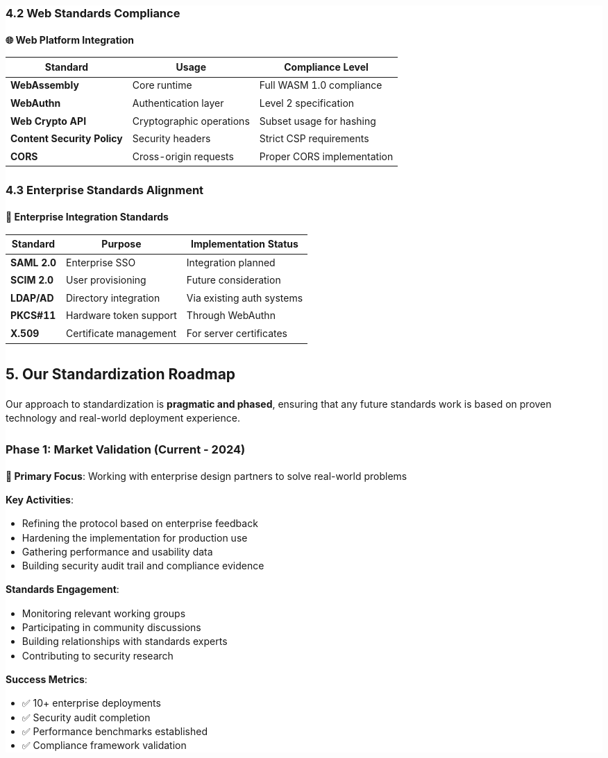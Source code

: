 ### 4.2 Web Standards Compliance

**🌐 Web Platform Integration**

| Standard | Usage | Compliance Level |
|----------|-------|------------------|
| **WebAssembly** | Core runtime | Full WASM 1.0 compliance |
| **WebAuthn** | Authentication layer | Level 2 specification |
| **Web Crypto API** | Cryptographic operations | Subset usage for hashing |
| **Content Security Policy** | Security headers | Strict CSP requirements |
| **CORS** | Cross-origin requests | Proper CORS implementation |

### 4.3 Enterprise Standards Alignment

**🏢 Enterprise Integration Standards**

| Standard | Purpose | Implementation Status |
|----------|---------|----------------------|
| **SAML 2.0** | Enterprise SSO | Integration planned |
| **SCIM 2.0** | User provisioning | Future consideration |
| **LDAP/AD** | Directory integration | Via existing auth systems |
| **PKCS#11** | Hardware token support | Through WebAuthn |
| **X.509** | Certificate management | For server certificates |

## 5. Our Standardization Roadmap

Our approach to standardization is **pragmatic and phased**, ensuring that any future standards work is based on proven technology and real-world deployment experience.

### Phase 1: Market Validation (Current - 2024)

**🎯 Primary Focus**: Working with enterprise design partners to solve real-world problems

**Key Activities**:
- Refining the protocol based on enterprise feedback
- Hardening the implementation for production use
- Gathering performance and usability data
- Building security audit trail and compliance evidence

**Standards Engagement**:
- Monitoring relevant working groups
- Participating in community discussions
- Building relationships with standards experts
- Contributing to security research

**Success Metrics**:
- ✅ 10+ enterprise deployments
- ✅ Security audit completion
- ✅ Performance benchmarks established
- ✅ Compliance framework validation
